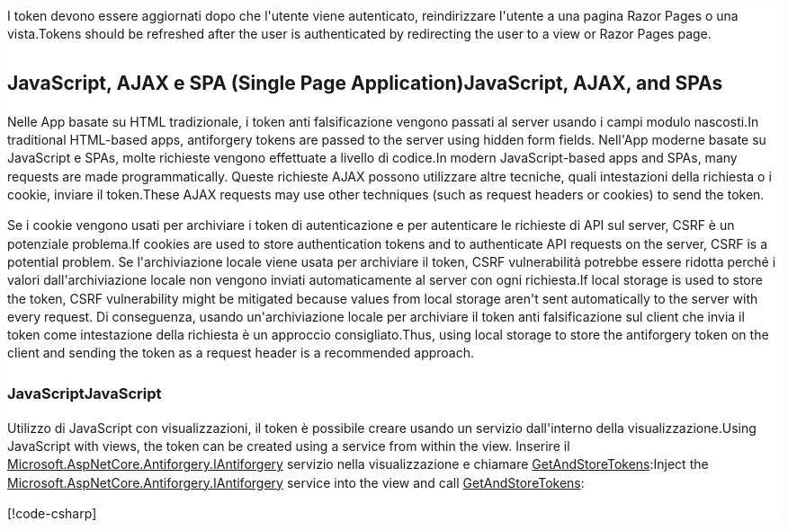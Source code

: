 <span data-ttu-id="8fb29-283">I token devono essere aggiornati dopo che l'utente viene autenticato, reindirizzare l'utente a una pagina Razor Pages o una vista.</span><span class="sxs-lookup"><span data-stu-id="8fb29-283">Tokens should be refreshed after the user is authenticated by redirecting the user to a view or Razor Pages page.</span></span>

## <a name="javascript-ajax-and-spas"></a><span data-ttu-id="8fb29-284">JavaScript, AJAX e SPA (Single Page Application)</span><span class="sxs-lookup"><span data-stu-id="8fb29-284">JavaScript, AJAX, and SPAs</span></span>

<span data-ttu-id="8fb29-285">Nelle App basate su HTML tradizionale, i token anti falsificazione vengono passati al server usando i campi modulo nascosti.</span><span class="sxs-lookup"><span data-stu-id="8fb29-285">In traditional HTML-based apps, antiforgery tokens are passed to the server using hidden form fields.</span></span> <span data-ttu-id="8fb29-286">Nell'App moderne basate su JavaScript e SPAs, molte richieste vengono effettuate a livello di codice.</span><span class="sxs-lookup"><span data-stu-id="8fb29-286">In modern JavaScript-based apps and SPAs, many requests are made programmatically.</span></span> <span data-ttu-id="8fb29-287">Queste richieste AJAX possono utilizzare altre tecniche, quali intestazioni della richiesta o i cookie, inviare il token.</span><span class="sxs-lookup"><span data-stu-id="8fb29-287">These AJAX requests may use other techniques (such as request headers or cookies) to send the token.</span></span>

<span data-ttu-id="8fb29-288">Se i cookie vengono usati per archiviare i token di autenticazione e per autenticare le richieste di API sul server, CSRF è un potenziale problema.</span><span class="sxs-lookup"><span data-stu-id="8fb29-288">If cookies are used to store authentication tokens and to authenticate API requests on the server, CSRF is a potential problem.</span></span> <span data-ttu-id="8fb29-289">Se l'archiviazione locale viene usata per archiviare il token, CSRF vulnerabilità potrebbe essere ridotta perché i valori dall'archiviazione locale non vengono inviati automaticamente al server con ogni richiesta.</span><span class="sxs-lookup"><span data-stu-id="8fb29-289">If local storage is used to store the token, CSRF vulnerability might be mitigated because values from local storage aren't sent automatically to the server with every request.</span></span> <span data-ttu-id="8fb29-290">Di conseguenza, usando un'archiviazione locale per archiviare il token anti falsificazione sul client che invia il token come intestazione della richiesta è un approccio consigliato.</span><span class="sxs-lookup"><span data-stu-id="8fb29-290">Thus, using local storage to store the antiforgery token on the client and sending the token as a request header is a recommended approach.</span></span>

### <a name="javascript"></a><span data-ttu-id="8fb29-291">JavaScript</span><span class="sxs-lookup"><span data-stu-id="8fb29-291">JavaScript</span></span>

<span data-ttu-id="8fb29-292">Utilizzo di JavaScript con visualizzazioni, il token è possibile creare usando un servizio dall'interno della visualizzazione.</span><span class="sxs-lookup"><span data-stu-id="8fb29-292">Using JavaScript with views, the token can be created using a service from within the view.</span></span> <span data-ttu-id="8fb29-293">Inserire il [Microsoft.AspNetCore.Antiforgery.IAntiforgery](/dotnet/api/microsoft.aspnetcore.antiforgery.iantiforgery) servizio nella visualizzazione e chiamare [GetAndStoreTokens](/dotnet/api/microsoft.aspnetcore.antiforgery.iantiforgery.getandstoretokens):</span><span class="sxs-lookup"><span data-stu-id="8fb29-293">Inject the [Microsoft.AspNetCore.Antiforgery.IAntiforgery](/dotnet/api/microsoft.aspnetcore.antiforgery.iantiforgery) service into the view and call [GetAndStoreTokens](/dotnet/api/microsoft.aspnetcore.antiforgery.iantiforgery.getandstoretokens):</span></span>

[!code-csharp[](anti-request-forgery/sample/MvcSample/Views/Home/Ajax.cshtml?highlight=4-10,12-13,35-36)]
